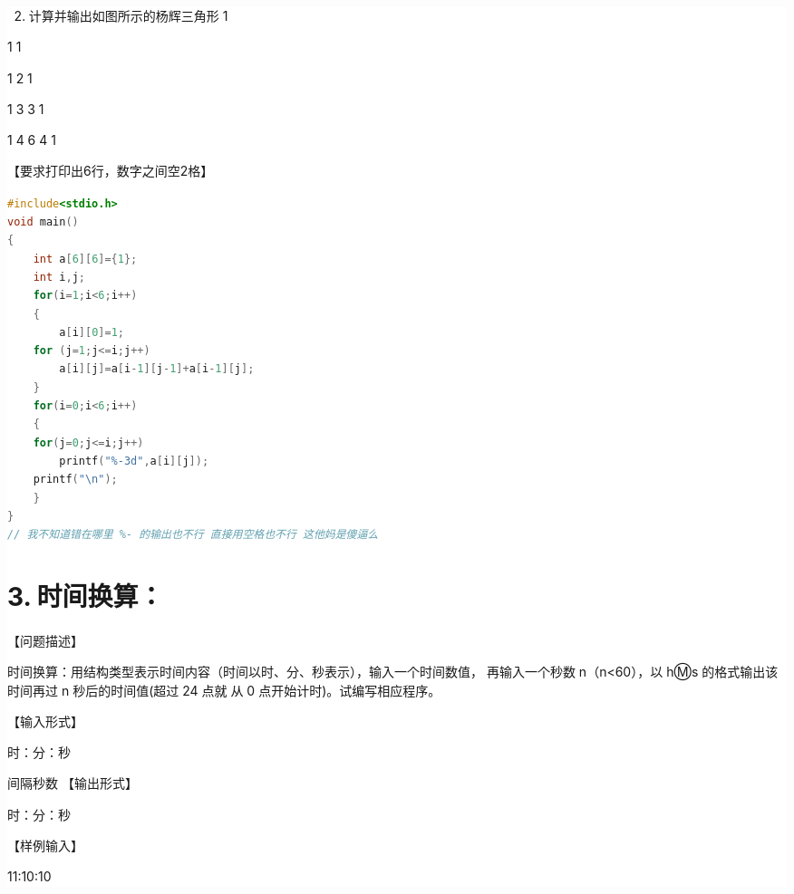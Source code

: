 2. 计算并输出如图所示的杨辉三角形
1

1  1

1  2  1

1  3  3  1

1  4  6  4  1

【要求打印出6行，数字之间空2格】

```cpp
#include<stdio.h>
void main()
{
	int a[6][6]={1};
	int i,j;
	for(i=1;i<6;i++)
	{
		a[i][0]=1;
	for (j=1;j<=i;j++)
		a[i][j]=a[i-1][j-1]+a[i-1][j];
	}
	for(i=0;i<6;i++)
	{
	for(j=0;j<=i;j++)
		printf("%-3d",a[i][j]);
	printf("\n");
	}
}
// 我不知道错在哪里 %- 的输出也不行 直接用空格也不行 这他妈是傻逼么 


```


# 3. 时间换算：
【问题描述】

时间换算：用结构类型表示时间内容（时间以时、分、秒表示），输入一个时间数值， 再输入一个秒数 n（n<60），以 h:m:s 的格式输出该时间再过 n 秒后的时间值(超过 24 点就 从 0 点开始计时)。试编写相应程序。

【输入形式】

时：分：秒

间隔秒数
【输出形式】

时：分：秒


【样例输入】

11:10:10
